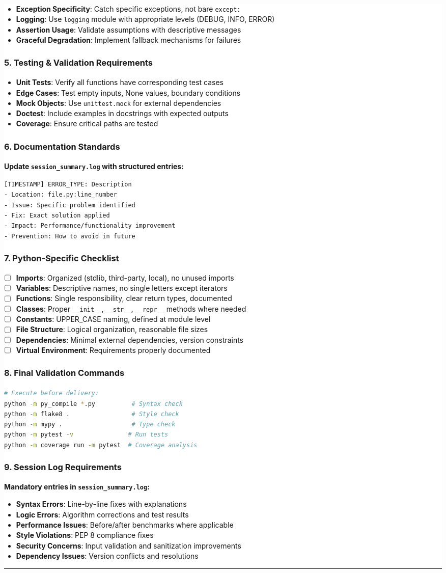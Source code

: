 - **Exception Specificity**: Catch specific exceptions, not bare `except:`
- **Logging**: Use `logging` module with appropriate levels (DEBUG, INFO, ERROR)
- **Assertion Usage**: Validate assumptions with descriptive messages
- **Graceful Degradation**: Implement fallback mechanisms for failures

### 5. Testing & Validation Requirements
- **Unit Tests**: Verify all functions have corresponding test cases
- **Edge Cases**: Test empty inputs, None values, boundary conditions
- **Mock Objects**: Use `unittest.mock` for external dependencies
- **Doctest**: Include examples in docstrings with expected outputs
- **Coverage**: Ensure critical paths are tested

### 6. Documentation Standards
**Update `session_summary.log` with structured entries:**
```
[TIMESTAMP] ERROR_TYPE: Description
- Location: file.py:line_number
- Issue: Specific problem identified
- Fix: Exact solution applied
- Impact: Performance/functionality improvement
- Prevention: How to avoid in future
```

### 7. Python-Specific Checklist
- [ ] **Imports**: Organized (stdlib, third-party, local), no unused imports
- [ ] **Variables**: Descriptive names, no single letters except iterators
- [ ] **Functions**: Single responsibility, clear return types, documented
- [ ] **Classes**: Proper `__init__`, `__str__`, `__repr__` methods where needed
- [ ] **Constants**: UPPER_CASE naming, defined at module level
- [ ] **File Structure**: Logical organization, reasonable file sizes
- [ ] **Dependencies**: Minimal external dependencies, version constraints
- [ ] **Virtual Environment**: Requirements properly documented

### 8. Final Validation Commands
```bash
# Execute before delivery:
python -m py_compile *.py          # Syntax check
python -m flake8 .                 # Style check
python -m mypy .                   # Type check
python -m pytest -v               # Run tests
python -m coverage run -m pytest  # Coverage analysis
```

### 9. Session Log Requirements
**Mandatory entries in `session_summary.log`:**
- **Syntax Errors**: Line-by-line fixes with explanations
- **Logic Errors**: Algorithm corrections and test results
- **Performance Issues**: Before/after benchmarks where applicable
- **Style Violations**: PEP 8 compliance fixes
- **Security Concerns**: Input validation and sanitization improvements
- **Dependency Issues**: Version conflicts and resolutions

---